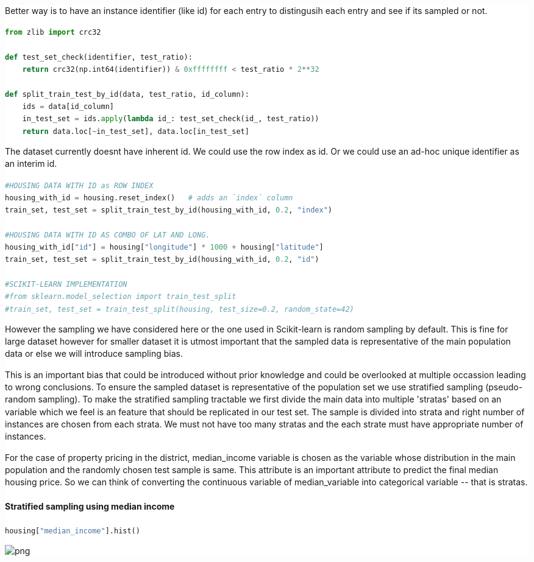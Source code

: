 Better way is to have an instance identifier (like id) for each entry to distingusih each entry and see if its sampled or not. 

```python
from zlib import crc32

def test_set_check(identifier, test_ratio):
    return crc32(np.int64(identifier)) & 0xffffffff < test_ratio * 2**32

def split_train_test_by_id(data, test_ratio, id_column):
    ids = data[id_column]
    in_test_set = ids.apply(lambda id_: test_set_check(id_, test_ratio))
    return data.loc[~in_test_set], data.loc[in_test_set]
```

The dataset currently doesnt have inherent id. We could use the row index as id. Or we could use an ad-hoc unique identifier as an interim id. 

```python
#HOUSING DATA WITH ID as ROW INDEX
housing_with_id = housing.reset_index()   # adds an `index` column
train_set, test_set = split_train_test_by_id(housing_with_id, 0.2, "index")

#HOUSING DATA WITH ID AS COMBO OF LAT AND LONG. 
housing_with_id["id"] = housing["longitude"] * 1000 + housing["latitude"]
train_set, test_set = split_train_test_by_id(housing_with_id, 0.2, "id")

#SCIKIT-LEARN IMPLEMENTATION
#from sklearn.model_selection import train_test_split
#train_set, test_set = train_test_split(housing, test_size=0.2, random_state=42)
```

However the sampling we have considered here or the one used in Scikit-learn is random sampling by default. This is fine for large dataset however for smaller dataset it is utmost important that the sampled data is representative of the main population data or else we will introduce sampling bias. 

This is an important bias that could be introduced without prior knowledge and could be overlooked at multiple occassion leading to wrong conclusions. To ensure the sampled dataset is representative of the population set we  use stratified sampling (pseudo-random sampling). To make the stratified sampling tractable we first divide the main data into multiple 'stratas' based on an variable which we feel is an feature that should be replicated in our test set. The sample is divided into strata and right number of instances are chosen from each strata. We must not have too many stratas and the each strate must have appropriate number of instances.

For the case of property pricing in the district, median_income variable is chosen as the variable whose distribution in the main population and the randomly chosen test sample is same. This attribute is an important attribute to predict the final median housing price. So we can think of converting the continuous variable of median_variable into categorical variable -- that is stratas.

#### Stratified sampling using median income

```python
housing["median_income"].hist()
```

![png](/img/ML_project_temp/output_22_1.png)
